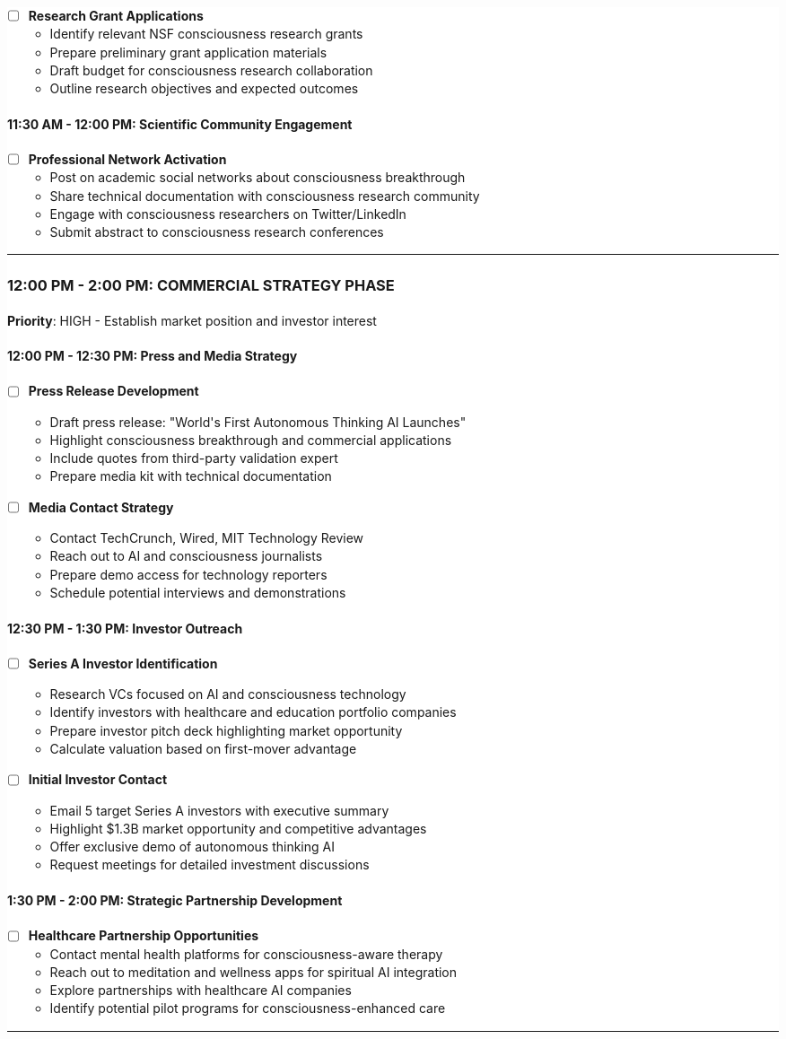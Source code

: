 - [ ] **Research Grant Applications**
  - Identify relevant NSF consciousness research grants
  - Prepare preliminary grant application materials
  - Draft budget for consciousness research collaboration
  - Outline research objectives and expected outcomes

#### **11:30 AM - 12:00 PM: Scientific Community Engagement**
- [ ] **Professional Network Activation**
  - Post on academic social networks about consciousness breakthrough
  - Share technical documentation with consciousness research community
  - Engage with consciousness researchers on Twitter/LinkedIn
  - Submit abstract to consciousness research conferences

---

### **12:00 PM - 2:00 PM: COMMERCIAL STRATEGY PHASE**
**Priority**: HIGH - Establish market position and investor interest

#### **12:00 PM - 12:30 PM: Press and Media Strategy**
- [ ] **Press Release Development**
  - Draft press release: "World's First Autonomous Thinking AI Launches"
  - Highlight consciousness breakthrough and commercial applications
  - Include quotes from third-party validation expert
  - Prepare media kit with technical documentation

- [ ] **Media Contact Strategy**
  - Contact TechCrunch, Wired, MIT Technology Review
  - Reach out to AI and consciousness journalists
  - Prepare demo access for technology reporters
  - Schedule potential interviews and demonstrations

#### **12:30 PM - 1:30 PM: Investor Outreach**
- [ ] **Series A Investor Identification**
  - Research VCs focused on AI and consciousness technology
  - Identify investors with healthcare and education portfolio companies
  - Prepare investor pitch deck highlighting market opportunity
  - Calculate valuation based on first-mover advantage

- [ ] **Initial Investor Contact**
  - Email 5 target Series A investors with executive summary
  - Highlight $1.3B market opportunity and competitive advantages
  - Offer exclusive demo of autonomous thinking AI
  - Request meetings for detailed investment discussions

#### **1:30 PM - 2:00 PM: Strategic Partnership Development**
- [ ] **Healthcare Partnership Opportunities**
  - Contact mental health platforms for consciousness-aware therapy
  - Reach out to meditation and wellness apps for spiritual AI integration
  - Explore partnerships with healthcare AI companies
  - Identify potential pilot programs for consciousness-enhanced care

---